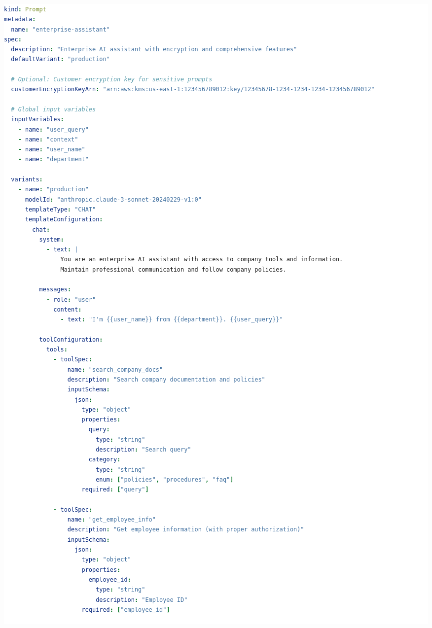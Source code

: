 ```yaml
kind: Prompt
metadata:
  name: "enterprise-assistant"
spec:
  description: "Enterprise AI assistant with encryption and comprehensive features"
  defaultVariant: "production"
  
  # Optional: Customer encryption key for sensitive prompts
  customerEncryptionKeyArn: "arn:aws:kms:us-east-1:123456789012:key/12345678-1234-1234-1234-123456789012"
  
  # Global input variables
  inputVariables:
    - name: "user_query"
    - name: "context"
    - name: "user_name"
    - name: "department"
  
  variants:
    - name: "production"
      modelId: "anthropic.claude-3-sonnet-20240229-v1:0"
      templateType: "CHAT"
      templateConfiguration:
        chat:
          system:
            - text: |
                You are an enterprise AI assistant with access to company tools and information.
                Maintain professional communication and follow company policies.
          
          messages:
            - role: "user"
              content:
                - text: "I'm {{user_name}} from {{department}}. {{user_query}}"
          
          toolConfiguration:
            tools:
              - toolSpec:
                  name: "search_company_docs"
                  description: "Search company documentation and policies"
                  inputSchema:
                    json:
                      type: "object"
                      properties:
                        query:
                          type: "string"
                          description: "Search query"
                        category:
                          type: "string"
                          enum: ["policies", "procedures", "faq"]
                      required: ["query"]
              
              - toolSpec:
                  name: "get_employee_info"
                  description: "Get employee information (with proper authorization)"
                  inputSchema:
                    json:
                      type: "object"
                      properties:
                        employee_id:
                          type: "string"
                          description: "Employee ID"
                      required: ["employee_id"]
            
```